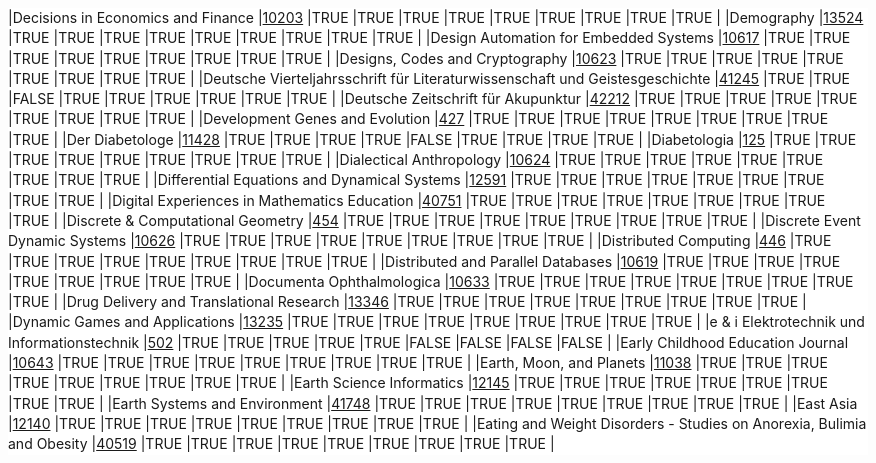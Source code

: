 |Decisions in Economics and Finance                                                            |[10203](https://link.springer.com/journal/10203) |TRUE      |TRUE  |TRUE        |TRUE  |TRUE    |TRUE   |TRUE    |TRUE    |TRUE   |
|Demography                                                                                    |[13524](https://link.springer.com/journal/13524) |TRUE      |TRUE  |TRUE        |TRUE  |TRUE    |TRUE   |TRUE    |TRUE    |TRUE   |
|Design Automation for Embedded Systems                                                        |[10617](https://link.springer.com/journal/10617) |TRUE      |TRUE  |TRUE        |TRUE  |TRUE    |TRUE   |TRUE    |TRUE    |TRUE   |
|Designs, Codes and Cryptography                                                               |[10623](https://link.springer.com/journal/10623) |TRUE      |TRUE  |TRUE        |TRUE  |TRUE    |TRUE   |TRUE    |TRUE    |TRUE   |
|Deutsche Vierteljahrsschrift für Literaturwissenschaft und Geistesgeschichte                  |[41245](https://link.springer.com/journal/41245) |TRUE      |TRUE  |FALSE       |TRUE  |TRUE    |TRUE   |TRUE    |TRUE    |TRUE   |
|Deutsche Zeitschrift für Akupunktur                                                           |[42212](https://link.springer.com/journal/42212) |TRUE      |TRUE  |TRUE        |TRUE  |TRUE    |TRUE   |TRUE    |TRUE    |TRUE   |
|Development Genes and Evolution                                                               |[427](https://link.springer.com/journal/427)     |TRUE      |TRUE  |TRUE        |TRUE  |TRUE    |TRUE   |TRUE    |TRUE    |TRUE   |
|Der Diabetologe                                                                               |[11428](https://link.springer.com/journal/11428) |TRUE      |TRUE  |TRUE        |TRUE  |FALSE   |TRUE   |TRUE    |TRUE    |TRUE   |
|Diabetologia                                                                                  |[125](https://link.springer.com/journal/125)     |TRUE      |TRUE  |TRUE        |TRUE  |TRUE    |TRUE   |TRUE    |TRUE    |TRUE   |
|Dialectical Anthropology                                                                      |[10624](https://link.springer.com/journal/10624) |TRUE      |TRUE  |TRUE        |TRUE  |TRUE    |TRUE   |TRUE    |TRUE    |TRUE   |
|Differential Equations and Dynamical Systems                                                  |[12591](https://link.springer.com/journal/12591) |TRUE      |TRUE  |TRUE        |TRUE  |TRUE    |TRUE   |TRUE    |TRUE    |TRUE   |
|Digital Experiences in Mathematics Education                                                  |[40751](https://link.springer.com/journal/40751) |TRUE      |TRUE  |TRUE        |TRUE  |TRUE    |TRUE   |TRUE    |TRUE    |TRUE   |
|Discrete & Computational Geometry                                                             |[454](https://link.springer.com/journal/454)     |TRUE      |TRUE  |TRUE        |TRUE  |TRUE    |TRUE   |TRUE    |TRUE    |TRUE   |
|Discrete Event Dynamic Systems                                                                |[10626](https://link.springer.com/journal/10626) |TRUE      |TRUE  |TRUE        |TRUE  |TRUE    |TRUE   |TRUE    |TRUE    |TRUE   |
|Distributed Computing                                                                         |[446](https://link.springer.com/journal/446)     |TRUE      |TRUE  |TRUE        |TRUE  |TRUE    |TRUE   |TRUE    |TRUE    |TRUE   |
|Distributed and Parallel Databases                                                            |[10619](https://link.springer.com/journal/10619) |TRUE      |TRUE  |TRUE        |TRUE  |TRUE    |TRUE   |TRUE    |TRUE    |TRUE   |
|Documenta Ophthalmologica                                                                     |[10633](https://link.springer.com/journal/10633) |TRUE      |TRUE  |TRUE        |TRUE  |TRUE    |TRUE   |TRUE    |TRUE    |TRUE   |
|Drug Delivery and Translational Research                                                      |[13346](https://link.springer.com/journal/13346) |TRUE      |TRUE  |TRUE        |TRUE  |TRUE    |TRUE   |TRUE    |TRUE    |TRUE   |
|Dynamic Games and Applications                                                                |[13235](https://link.springer.com/journal/13235) |TRUE      |TRUE  |TRUE        |TRUE  |TRUE    |TRUE   |TRUE    |TRUE    |TRUE   |
|e & i Elektrotechnik und Informationstechnik                                                  |[502](https://link.springer.com/journal/502)     |TRUE      |TRUE  |TRUE        |TRUE  |TRUE    |FALSE  |FALSE   |FALSE   |FALSE  |
|Early Childhood Education Journal                                                             |[10643](https://link.springer.com/journal/10643) |TRUE      |TRUE  |TRUE        |TRUE  |TRUE    |TRUE   |TRUE    |TRUE    |TRUE   |
|Earth, Moon, and Planets                                                                      |[11038](https://link.springer.com/journal/11038) |TRUE      |TRUE  |TRUE        |TRUE  |TRUE    |TRUE   |TRUE    |TRUE    |TRUE   |
|Earth Science Informatics                                                                     |[12145](https://link.springer.com/journal/12145) |TRUE      |TRUE  |TRUE        |TRUE  |TRUE    |TRUE   |TRUE    |TRUE    |TRUE   |
|Earth Systems and Environment                                                                 |[41748](https://link.springer.com/journal/41748) |TRUE      |TRUE  |TRUE        |TRUE  |TRUE    |TRUE   |TRUE    |TRUE    |TRUE   |
|East Asia                                                                                     |[12140](https://link.springer.com/journal/12140) |TRUE      |TRUE  |TRUE        |TRUE  |TRUE    |TRUE   |TRUE    |TRUE    |TRUE   |
|Eating and Weight Disorders - Studies on Anorexia, Bulimia and Obesity                        |[40519](https://link.springer.com/journal/40519) |TRUE      |TRUE  |TRUE        |TRUE  |TRUE    |TRUE   |TRUE    |TRUE    |TRUE   |